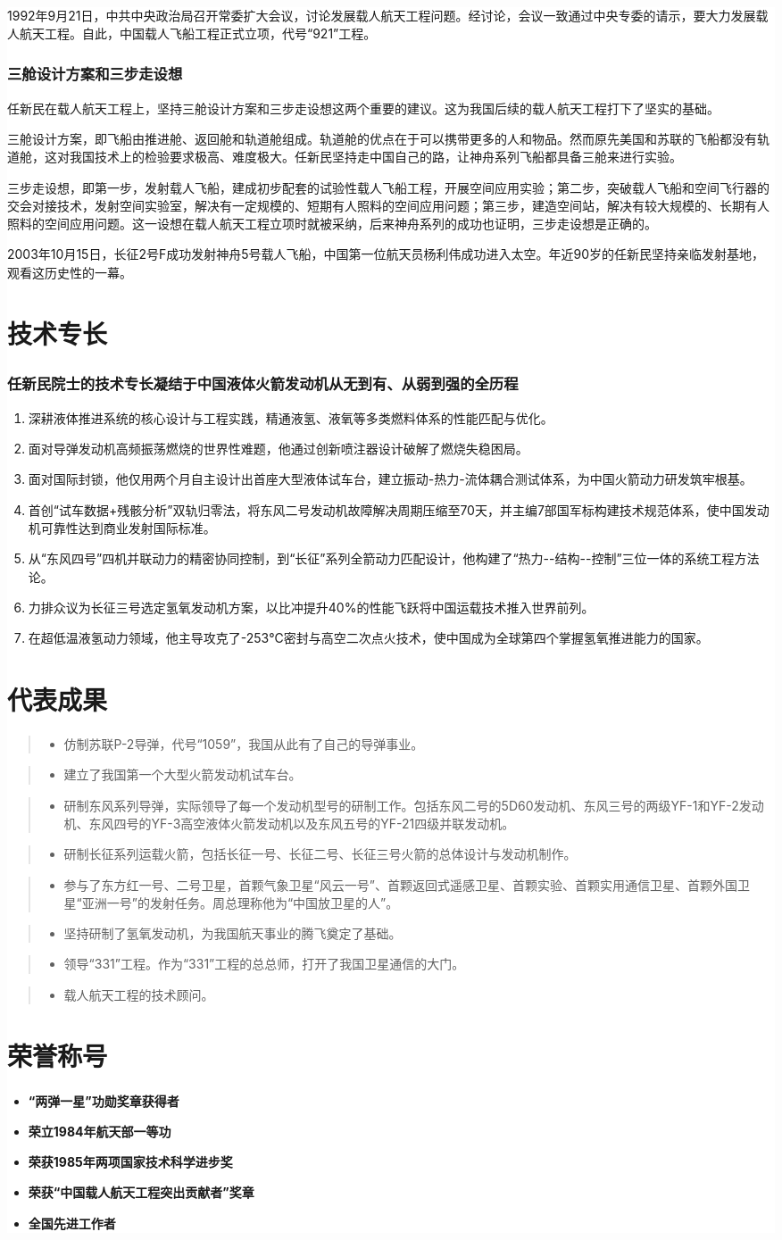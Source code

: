 1992年9月21日，中共中央政治局召开常委扩大会议，讨论发展载人航天工程问题。经讨论，会议一致通过中央专委的请示，要大力发展载人航天工程。自此，中国载人飞船工程正式立项，代号“921”工程。
### 三舱设计方案和三步走设想
任新民在载人航天工程上，坚持三舱设计方案和三步走设想这两个重要的建议。这为我国后续的载人航天工程打下了坚实的基础。

三舱设计方案，即飞船由推进舱、返回舱和轨道舱组成。轨道舱的优点在于可以携带更多的人和物品。然而原先美国和苏联的飞船都没有轨道舱，这对我国技术上的检验要求极高、难度极大。任新民坚持走中国自己的路，让神舟系列飞船都具备三舱来进行实验。

三步走设想，即第一步，发射载人飞船，建成初步配套的试验性载人飞船工程，开展空间应用实验；第二步，突破载人飞船和空间飞行器的交会对接技术，发射空间实验室，解决有一定规模的、短期有人照料的空间应用问题；第三步，建造空间站，解决有较大规模的、长期有人照料的空间应用问题。这一设想在载人航天工程立项时就被采纳，后来神舟系列的成功也证明，三步走设想是正确的。

2003年10月15日，长征2号F成功发射神舟5号载人飞船，中国第一位航天员杨利伟成功进入太空。年近90岁的任新民坚持亲临发射基地，观看这历史性的一幕。

# 技术专长
### 任新民院士的技术专长凝结于中国液体火箭发动机从无到有、从弱到强的全历程
1. 深耕液体推进系统的核心设计与工程实践，精通液氢、液氧等多类燃料体系的性能匹配与优化。

1. 面对导弹发动机高频振荡燃烧的世界性难题，他通过创新喷注器设计破解了燃烧失稳困局。

2. 面对国际封锁，他仅用两个月自主设计出首座大型液体试车台，建立振动-热力-流体耦合测试体系，为中国火箭动力研发筑牢根基。

3. 首创“试车数据+残骸分析”双轨归零法，将东风二号发动机故障解决周期压缩至70天，并主编7部国军标构建技术规范体系，使中国发动机可靠性达到商业发射国际标准。

4. 从“东风四号”四机并联动力的精密协同控制，到“长征”系列全箭动力匹配设计，他构建了“热力--结构--控制”三位一体的系统工程方法论。

5. 力排众议为长征三号选定氢氧发动机方案，以比冲提升40%的性能飞跃将中国运载技术推入世界前列。

2. 在超低温液氢动力领域，他主导攻克了-253℃密封与高空二次点火技术，使中国成为全球第四个掌握氢氧推进能力的国家。
# 代表成果
> * 仿制苏联P-2导弹，代号“1059”，我国从此有了自己的导弹事业。

> * 建立了我国第一个大型火箭发动机试车台。

> * 研制东风系列导弹，实际领导了每一个发动机型号的研制工作。包括东风二号的5D60发动机、东风三号的两级YF-1和YF-2发动机、东风四号的YF-3高空液体火箭发动机以及东风五号的YF-21四级并联发动机。

> * 研制长征系列运载火箭，包括长征一号、长征二号、长征三号火箭的总体设计与发动机制作。

> * 参与了东方红一号、二号卫星，首颗气象卫星“风云一号”、首颗返回式遥感卫星、首颗实验、首颗实用通信卫星、首颗外国卫星“亚洲一号”的发射任务。周总理称他为“中国放卫星的人”。

> * 坚持研制了氢氧发动机，为我国航天事业的腾飞奠定了基础。

> * 领导“331”工程。作为“331”工程的总总师，打开了我国卫星通信的大门。

> * 载人航天工程的技术顾问。
# 荣誉称号

- **“两弹一星”功勋奖章获得者**

- **荣立1984年航天部一等功**

- **荣获1985年两项国家技术科学进步奖**

- **荣获“中国载人航天工程突出贡献者”奖章**

- **全国先进工作者**
